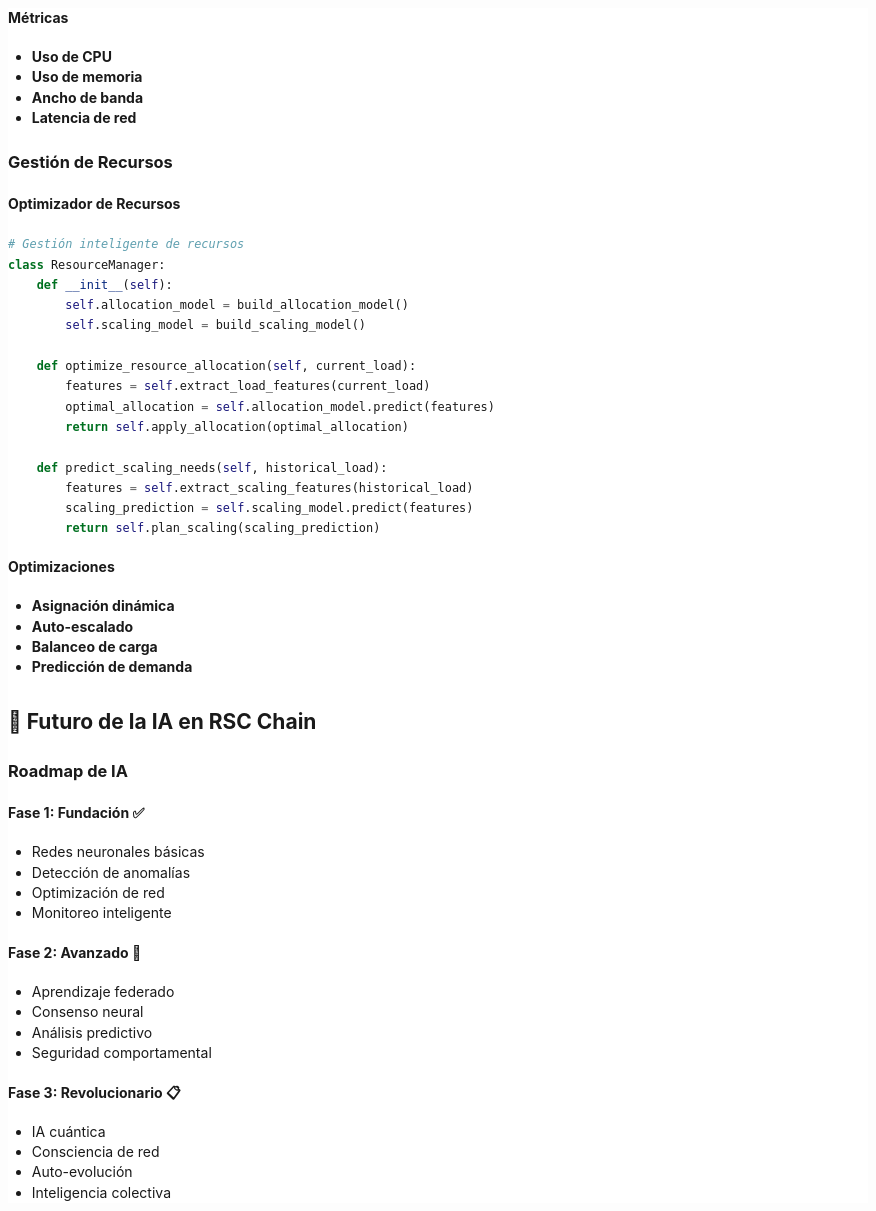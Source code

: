 #### **Métricas**
- **Uso de CPU**
- **Uso de memoria**
- **Ancho de banda**
- **Latencia de red**

### **Gestión de Recursos**

#### **Optimizador de Recursos**
```python
# Gestión inteligente de recursos
class ResourceManager:
    def __init__(self):
        self.allocation_model = build_allocation_model()
        self.scaling_model = build_scaling_model()
    
    def optimize_resource_allocation(self, current_load):
        features = self.extract_load_features(current_load)
        optimal_allocation = self.allocation_model.predict(features)
        return self.apply_allocation(optimal_allocation)
    
    def predict_scaling_needs(self, historical_load):
        features = self.extract_scaling_features(historical_load)
        scaling_prediction = self.scaling_model.predict(features)
        return self.plan_scaling(scaling_prediction)
```

#### **Optimizaciones**
- **Asignación dinámica**
- **Auto-escalado**
- **Balanceo de carga**
- **Predicción de demanda**

## 🚀 Futuro de la IA en RSC Chain

### **Roadmap de IA**

#### **Fase 1: Fundación** ✅
- Redes neuronales básicas
- Detección de anomalías
- Optimización de red
- Monitoreo inteligente

#### **Fase 2: Avanzado** 🚧
- Aprendizaje federado
- Consenso neural
- Análisis predictivo
- Seguridad comportamental

#### **Fase 3: Revolucionario** 📋
- IA cuántica
- Consciencia de red
- Auto-evolución
- Inteligencia colectiva
